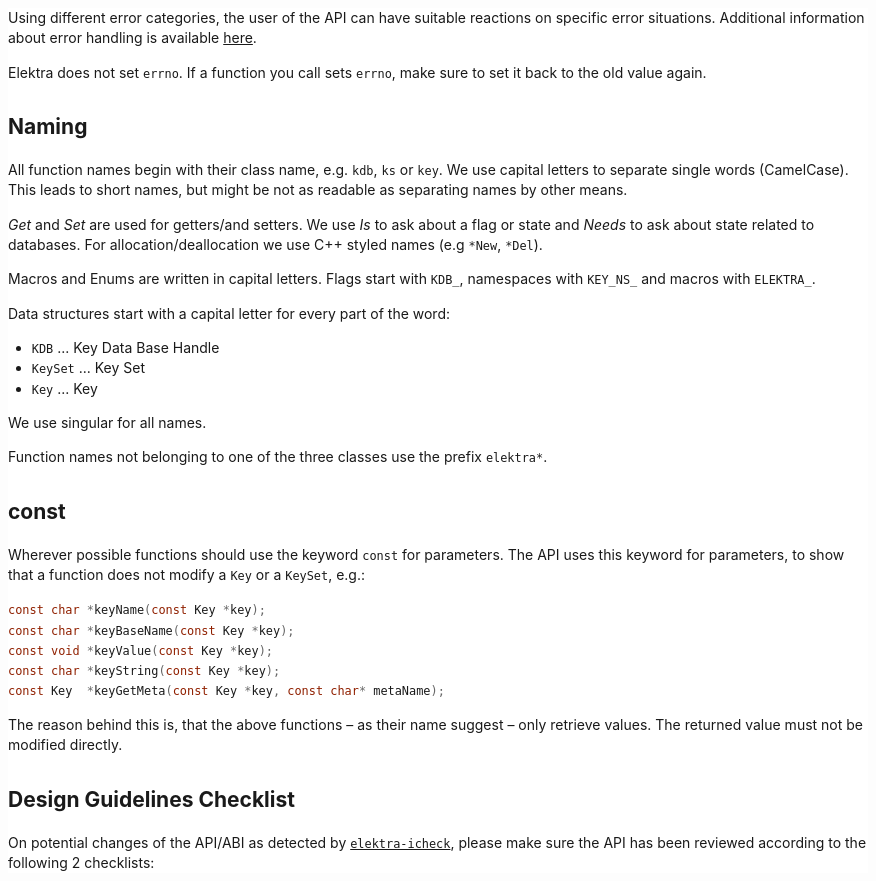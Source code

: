 Using different error categories, the user of the API can have suitable
reactions on specific error situations. Additional information about
error handling is available [here](/doc/dev/error-handling.md).

Elektra does not set `errno`. If a function you call sets `errno`, make
sure to set it back to the old value again.

## Naming

All function names begin with their class name, e.g. `kdb`, `ks` or
`key`. We use capital letters to separate single words (CamelCase).
This leads to short names, but might be not as readable as separating
names by other means.

_Get_ and _Set_ are used for getters/and setters. We use _Is_ to ask
about a flag or state and _Needs_ to ask about state related to
databases. For allocation/deallocation we use C++ styled names (e.g
`*New`, `*Del`).

Macros and Enums are written in capital letters. Flags start with
`KDB_`, namespaces with `KEY_NS_` and macros with `ELEKTRA_`.

Data structures start with a capital letter for every part of the word:

- `KDB` ... Key Data Base Handle
- `KeySet` ... Key Set
- `Key` ... Key

We use singular for all names.

Function names not belonging to one of the three classes use the
prefix `elektra*`.

## const

Wherever possible functions should use the keyword `const` for
parameters. The API uses this keyword for parameters, to show that a
function does not modify a `Key` or a `KeySet`, e.g.:

```c
const char *keyName(const Key *key);
const char *keyBaseName(const Key *key);
const void *keyValue(const Key *key);
const char *keyString(const Key *key);
const Key  *keyGetMeta(const Key *key, const char* metaName);
```

The reason behind this is, that the above functions – as their name
suggest – only retrieve values. The returned value must not be modified
directly.

## Design Guidelines Checklist

On potential changes of the API/ABI as detected by
[`elektra-icheck`](https://build.libelektra.org/job/elektra-icheck),
please make sure the API has been reviewed according to the
following 2 checklists:
